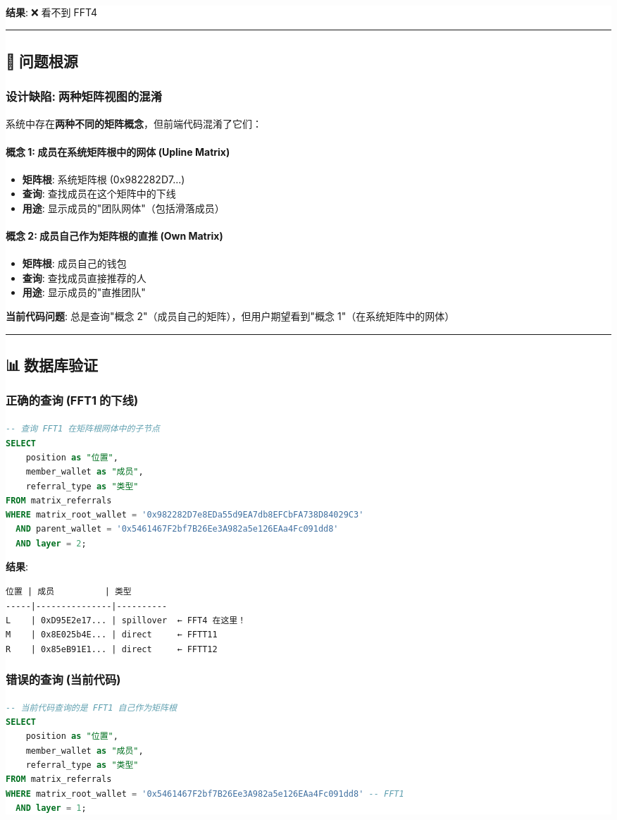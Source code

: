 **结果**: ❌ 看不到 FFT4

---

## 🔧 问题根源

### 设计缺陷: 两种矩阵视图的混淆

系统中存在**两种不同的矩阵概念**，但前端代码混淆了它们：

#### 概念 1: 成员在系统矩阵根中的网体 (Upline Matrix)
- **矩阵根**: 系统矩阵根 (0x982282D7...)
- **查询**: 查找成员在这个矩阵中的下线
- **用途**: 显示成员的"团队网体"（包括滑落成员）

#### 概念 2: 成员自己作为矩阵根的直推 (Own Matrix)
- **矩阵根**: 成员自己的钱包
- **查询**: 查找成员直接推荐的人
- **用途**: 显示成员的"直推团队"

**当前代码问题**: 总是查询"概念 2"（成员自己的矩阵），但用户期望看到"概念 1"（在系统矩阵中的网体）

---

## 📊 数据库验证

### 正确的查询 (FFT1 的下线)

```sql
-- 查询 FFT1 在矩阵根网体中的子节点
SELECT
    position as "位置",
    member_wallet as "成员",
    referral_type as "类型"
FROM matrix_referrals
WHERE matrix_root_wallet = '0x982282D7e8EDa55d9EA7db8EFCbFA738D84029C3'
  AND parent_wallet = '0x5461467F2bf7B26Ee3A982a5e126EAa4Fc091dd8'
  AND layer = 2;
```

**结果**:
```
位置 | 成员          | 类型
-----|---------------|----------
L    | 0xD95E2e17... | spillover  ← FFT4 在这里！
M    | 0x8E025b4E... | direct     ← FFTT11
R    | 0x85eB91E1... | direct     ← FFTT12
```

### 错误的查询 (当前代码)

```sql
-- 当前代码查询的是 FFT1 自己作为矩阵根
SELECT
    position as "位置",
    member_wallet as "成员",
    referral_type as "类型"
FROM matrix_referrals
WHERE matrix_root_wallet = '0x5461467F2bf7B26Ee3A982a5e126EAa4Fc091dd8' -- FFT1
  AND layer = 1;
```
